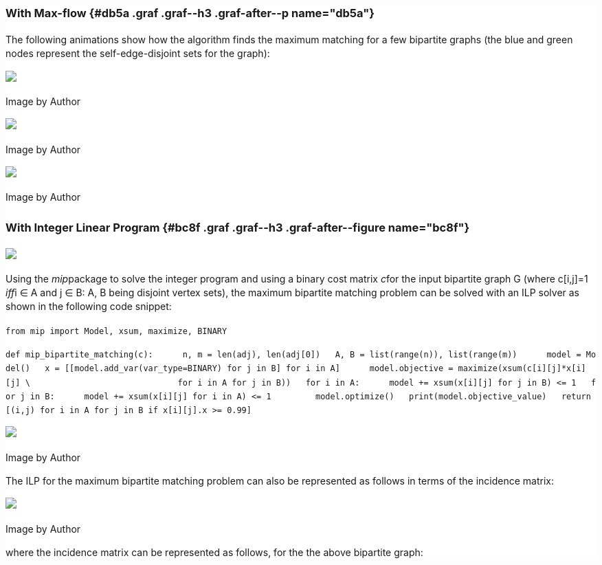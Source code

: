 ### With Max-flow {#db5a .graf .graf--h3 .graf-after--p name="db5a"}

The following animations show how the algorithm finds the maximum
matching for a few bipartite graphs (the blue and green nodes represent
the self-edge-disjoint sets for the graph):

![](https://cdn-images-1.medium.com/max/800/0*FwZUmwkqorztHu79.gif)

Image by Author

![](https://cdn-images-1.medium.com/max/800/1*38wbNcFhliXuoTTvwRDdtg.gif)

Image by Author

![](https://cdn-images-1.medium.com/max/800/1*KR1eEJiH0q-ZMmIm4N_YMg.gif)

Image by Author

### With Integer Linear Program {#bc8f .graf .graf--h3 .graf-after--figure name="bc8f"}

![](https://cdn-images-1.medium.com/max/800/1*RWJflGhSIoBJ1HgAsBlMdA.png)

Using the *mip*package to solve the integer program and using a binary
cost matrix *c*for the input bipartite graph G (where c[i,j]=1 *iff*i ∈
A and j ∈ B: A, B being disjoint vertex sets), the maximum bipartite
matching problem can be solved with an ILP solver as shown in the
following code snippet:

``` {#b6e8 .graf .graf--pre .graf-after--p name="b6e8"}
from mip import Model, xsum, maximize, BINARY
```

``` {#06aa .graf .graf--pre .graf-after--pre name="06aa"}
def mip_bipartite_matching(c):      n, m = len(adj), len(adj[0])   A, B = list(range(n)), list(range(m))      model = Model()   x = [[model.add_var(var_type=BINARY) for j in B] for i in A]      model.objective = maximize(xsum(c[i][j]*x[i][j] \                              for i in A for j in B))   for i in A:      model += xsum(x[i][j] for j in B) <= 1   for j in B:      model += xsum(x[i][j] for i in A) <= 1         model.optimize()   print(model.objective_value)   return [(i,j) for i in A for j in B if x[i][j].x >= 0.99]
```

![](https://cdn-images-1.medium.com/max/800/1*aaDVtTrV1d54PlW4e_Ay4Q.jpeg)

Image by Author

The ILP for the maximum bipartite matching problem can also be
represented as follows in terms of the incidence matrix:

![](https://cdn-images-1.medium.com/max/800/1*DtP_6WpSHZblsbWfDIfokg.png)

Image by Author

where the incidence matrix can be represented as follows, for the the
above bipartite graph:

